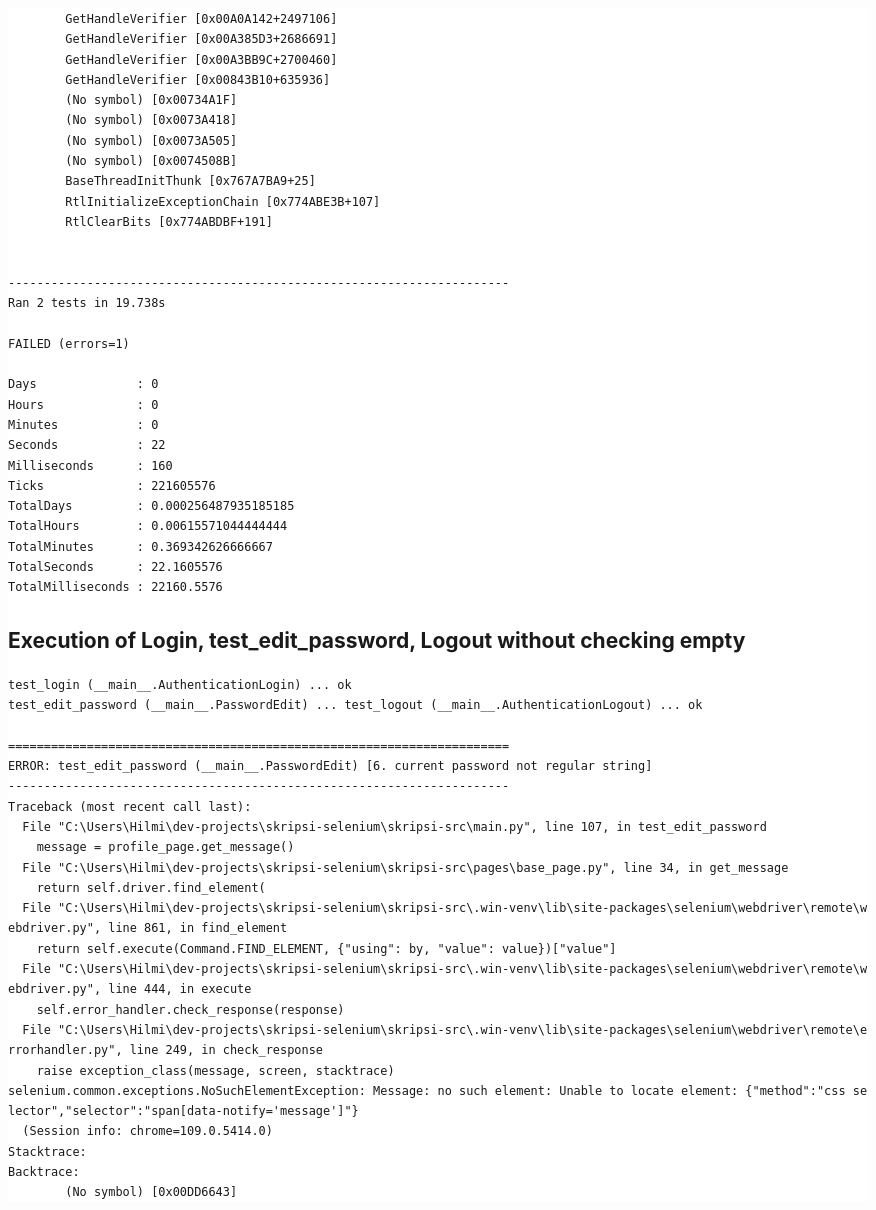 ```
        GetHandleVerifier [0x00A0A142+2497106]
        GetHandleVerifier [0x00A385D3+2686691]
        GetHandleVerifier [0x00A3BB9C+2700460]
        GetHandleVerifier [0x00843B10+635936]
        (No symbol) [0x00734A1F]
        (No symbol) [0x0073A418]
        (No symbol) [0x0073A505]
        (No symbol) [0x0074508B]
        BaseThreadInitThunk [0x767A7BA9+25]
        RtlInitializeExceptionChain [0x774ABE3B+107]
        RtlClearBits [0x774ABDBF+191]


----------------------------------------------------------------------
Ran 2 tests in 19.738s

FAILED (errors=1)

Days              : 0
Hours             : 0
Minutes           : 0
Seconds           : 22
Milliseconds      : 160
Ticks             : 221605576
TotalDays         : 0.000256487935185185
TotalHours        : 0.00615571044444444
TotalMinutes      : 0.369342626666667
TotalSeconds      : 22.1605576
TotalMilliseconds : 22160.5576
```

## Execution of Login, test_edit_password, Logout without checking empty

```
test_login (__main__.AuthenticationLogin) ... ok
test_edit_password (__main__.PasswordEdit) ... test_logout (__main__.AuthenticationLogout) ... ok

======================================================================
ERROR: test_edit_password (__main__.PasswordEdit) [6. current password not regular string]
----------------------------------------------------------------------
Traceback (most recent call last):
  File "C:\Users\Hilmi\dev-projects\skripsi-selenium\skripsi-src\main.py", line 107, in test_edit_password
    message = profile_page.get_message()
  File "C:\Users\Hilmi\dev-projects\skripsi-selenium\skripsi-src\pages\base_page.py", line 34, in get_message
    return self.driver.find_element(
  File "C:\Users\Hilmi\dev-projects\skripsi-selenium\skripsi-src\.win-venv\lib\site-packages\selenium\webdriver\remote\webdriver.py", line 861, in find_element
    return self.execute(Command.FIND_ELEMENT, {"using": by, "value": value})["value"]
  File "C:\Users\Hilmi\dev-projects\skripsi-selenium\skripsi-src\.win-venv\lib\site-packages\selenium\webdriver\remote\webdriver.py", line 444, in execute
    self.error_handler.check_response(response)
  File "C:\Users\Hilmi\dev-projects\skripsi-selenium\skripsi-src\.win-venv\lib\site-packages\selenium\webdriver\remote\errorhandler.py", line 249, in check_response
    raise exception_class(message, screen, stacktrace)
selenium.common.exceptions.NoSuchElementException: Message: no such element: Unable to locate element: {"method":"css selector","selector":"span[data-notify='message']"}
  (Session info: chrome=109.0.5414.0)
Stacktrace:
Backtrace:
        (No symbol) [0x00DD6643]
```